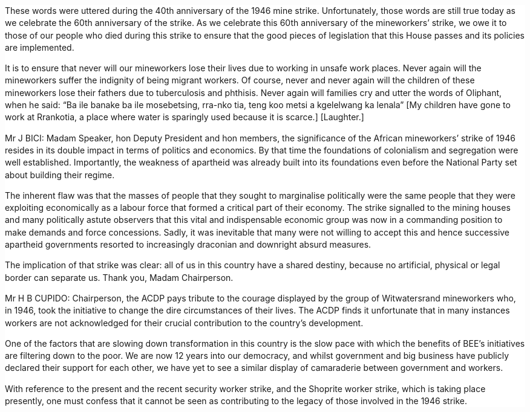 These words were uttered during the 40th anniversary of the 1946 mine
strike. Unfortunately, those words are still true today as we celebrate the
60th anniversary of the strike. As we celebrate this 60th anniversary of
the mineworkers’ strike, we owe it to those of our people who died during
this strike to ensure that the good pieces of legislation that this House
passes and its policies are implemented.

It is to ensure that never will our mineworkers lose their lives due to
working in unsafe work places. Never again will the mineworkers suffer the
indignity of being migrant workers. Of course, never and never again will
the children of these mineworkers lose their fathers due to tuberculosis
and phthisis. Never again will families cry and utter the words of
Oliphant, when he said: “Ba ile banake ba ile mosebetsing, rra-nko tia,
teng koo metsi a kgelelwang ka lenala” [My children have gone to work at
Rrankotia, a place where water is sparingly used because it is scarce.]
[Laughter.]

Mr J BICI: Madam Speaker, hon Deputy President and hon members, the
significance of the African mineworkers’ strike of 1946 resides in its
double impact in terms of politics and economics. By that time the
foundations of colonialism and segregation were well established.
Importantly, the weakness of apartheid was already built into its
foundations even before the National Party set about building their regime.

The inherent flaw was that the masses of people that they sought to
marginalise politically were the same people that they were exploiting
economically as a labour force that formed a critical part of their
economy. The strike signalled to the mining houses and many politically
astute observers that this vital and indispensable economic group was now
in a commanding position to make demands and force concessions. Sadly, it
was inevitable that many were not willing to accept this and hence
successive apartheid governments resorted to increasingly draconian and
downright absurd measures.

The implication of that strike was clear: all of us in this country have a
shared destiny, because no artificial, physical or legal border can
separate us. Thank you, Madam Chairperson.

Mr H B CUPIDO: Chairperson, the ACDP pays tribute to the courage displayed
by the group of Witwatersrand mineworkers who, in 1946, took the initiative
to change the dire circumstances of their lives. The ACDP finds it
unfortunate that in many instances workers are not acknowledged for their
crucial contribution to the country’s development.

One of the factors that are slowing down transformation in this country is
the slow pace with which the benefits of BEE’s initiatives are filtering
down to the poor. We are now 12 years into our democracy, and whilst
government and big business have publicly declared their support for each
other, we have yet to see a similar display of camaraderie between
government and workers.

With reference to the present and the recent security worker strike, and
the Shoprite worker strike, which is taking place presently, one must
confess that it cannot be seen as contributing to the legacy of those
involved in the 1946 strike.
